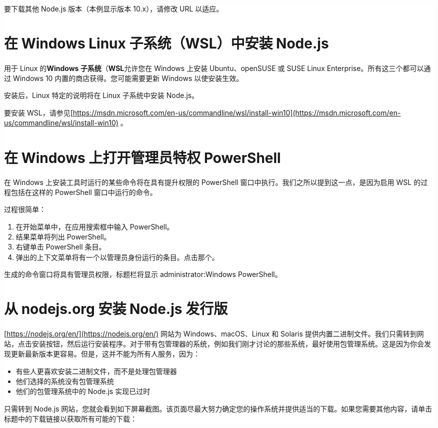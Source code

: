 要下载其他 Node.js 版本（本例显示版本 10.x），请修改 URL 以适应。

# 在 Windows Linux 子系统（WSL）中安装 Node.js

用于 Linux 的**Windows 子系统**（**WSL**允许您在 Windows 上安装 Ubuntu、openSUSE 或 SUSE Linux Enterprise。所有这三个都可以通过 Windows 10 内置的商店获得。您可能需要更新 Windows 以使安装生效。

安装后，Linux 特定的说明将在 Linux 子系统中安装 Node.js。

要安装 WSL，请参见[https://msdn.microsoft.com/en-us/commandline/wsl/install-win10](https://msdn.microsoft.com/en-us/commandline/wsl/install-win10) 。

# 在 Windows 上打开管理员特权 PowerShell

在 Windows 上安装工具时运行的某些命令将在具有提升权限的 PowerShell 窗口中执行。我们之所以提到这一点，是因为启用 WSL 的过程包括在这样的 PowerShell 窗口中运行的命令。

过程很简单：

1.  在开始菜单中，在应用搜索框中输入 PowerShell。
2.  结果菜单将列出 PowerShell。
3.  右键单击 PowerShell 条目。
4.  弹出的上下文菜单将有一个以管理员身份运行的条目。点击那个。

生成的命令窗口将具有管理员权限，标题栏将显示 administrator:Windows PowerShell。

# 从 nodejs.org 安装 Node.js 发行版

[https://nodejs.org/en/](https://nodejs.org/en/) 网站为 Windows、macOS、Linux 和 Solaris 提供内置二进制文件。我们只需转到网站，点击安装按钮，然后运行安装程序。对于带有包管理器的系统，例如我们刚才讨论的那些系统，最好使用包管理系统。这是因为你会发现更新最新版本更容易。但是，这并不能为所有人服务，因为：

*   有些人更喜欢安装二进制文件，而不是处理包管理器
*   他们选择的系统没有包管理系统
*   他们的包管理系统中的 Node.js 实现已过时

只需转到 Node.js 网站，您就会看到如下屏幕截图。该页面尽最大努力确定您的操作系统并提供适当的下载。如果您需要其他内容，请单击标题中的下载链接以获取所有可能的下载：
